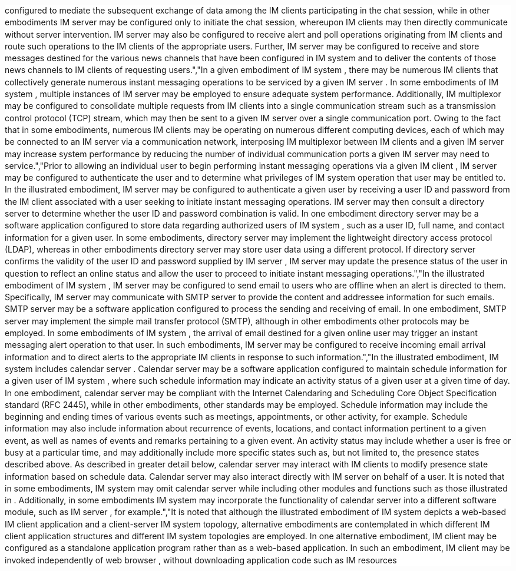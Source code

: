 configured to mediate the subsequent exchange of data among the IM clients  participating in the chat session, while in other embodiments IM server  may be configured only to initiate the chat session, whereupon IM clients  may then directly communicate without server intervention. IM server  may also be configured to receive alert and poll operations originating from IM clients  and route such operations to the IM clients  of the appropriate users. Further, IM server  may be configured to receive and store messages destined for the various news channels that have been configured in IM system  and to deliver the contents of those news channels to IM clients  of requesting users.","In a given embodiment of IM system , there may be numerous IM clients  that collectively generate numerous instant messaging operations to be serviced by a given IM server . In some embodiments of IM system , multiple instances of IM server  may be employed to ensure adequate system performance. Additionally, IM multiplexor  may be configured to consolidate multiple requests from IM clients  into a single communication stream such as a transmission control protocol (TCP) stream, which may then be sent to a given IM server  over a single communication port. Owing to the fact that in some embodiments, numerous IM clients  may be operating on numerous different computing devices, each of which may be connected to an IM server  via a communication network, interposing IM multiplexor  between IM clients  and a given IM server  may increase system performance by reducing the number of individual communication ports a given IM server  may need to service.","Prior to allowing an individual user to begin performing instant messaging operations via a given IM client , IM server  may be configured to authenticate the user and to determine what privileges of IM system  operation that user may be entitled to. In the illustrated embodiment, IM server  may be configured to authenticate a given user by receiving a user ID and password from the IM client  associated with a user seeking to initiate instant messaging operations. IM server  may then consult a directory server  to determine whether the user ID and password combination is valid. In one embodiment directory server  may be a software application configured to store data regarding authorized users of IM system , such as a user ID, full name, and contact information for a given user. In some embodiments, directory server  may implement the lightweight directory access protocol (LDAP), whereas in other embodiments directory server  may store user data using a different protocol. If directory server  confirms the validity of the user ID and password supplied by IM server , IM server  may update the presence status of the user in question to reflect an online status and allow the user to proceed to initiate instant messaging operations.","In the illustrated embodiment of IM system , IM server  may be configured to send email to users who are offline when an alert is directed to them. Specifically, IM server  may communicate with SMTP server  to provide the content and addressee information for such emails. SMTP server  may be a software application configured to process the sending and receiving of email. In one embodiment, SMTP server  may implement the simple mail transfer protocol (SMTP), although in other embodiments other protocols may be employed. In some embodiments of IM system , the arrival of email destined for a given online user may trigger an instant messaging alert operation to that user. In such embodiments, IM server  may be configured to receive incoming email arrival information and to direct alerts to the appropriate IM clients  in response to such information.","In the illustrated embodiment, IM system  includes calendar server . Calendar server  may be a software application configured to maintain schedule information for a given user of IM system , where such schedule information may indicate an activity status of a given user at a given time of day. In one embodiment, calendar server  may be compliant with the Internet Calendaring and Scheduling Core Object Specification standard (RFC 2445), while in other embodiments, other standards may be employed. Schedule information may include the beginning and ending times of various events such as meetings, appointments, or other activity, for example. Schedule information may also include information about recurrence of events, locations, and contact information pertinent to a given event, as well as names of events and remarks pertaining to a given event. An activity status may include whether a user is free or busy at a particular time, and may additionally include more specific states such as, but not limited to, the presence states described above. As described in greater detail below, calendar server  may interact with IM clients  to modify presence state information based on schedule data. Calendar server  may also interact directly with IM server  on behalf of a user. It is noted that in some embodiments, IM system  may omit calendar server  while including other modules and functions such as those illustrated in . Additionally, in some embodiments IM system  may incorporate the functionality of calendar server  into a different software module, such as IM server , for example.","It is noted that although the illustrated embodiment of IM system  depicts a web-based IM client application and a client-server IM system topology, alternative embodiments are contemplated in which different IM client application structures and different IM system topologies are employed. In one alternative embodiment, IM client  may be configured as a standalone application program rather than as a web-based application. In such an embodiment, IM client  may be invoked independently of web browser , without downloading application code such as IM resources